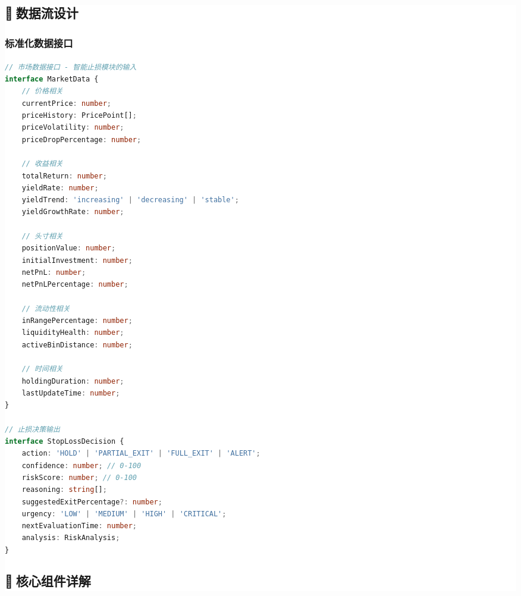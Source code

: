 ## 🔄 数据流设计

### 标准化数据接口

```typescript
// 市场数据接口 - 智能止损模块的输入
interface MarketData {
    // 价格相关
    currentPrice: number;
    priceHistory: PricePoint[];
    priceVolatility: number;
    priceDropPercentage: number;
    
    // 收益相关
    totalReturn: number;
    yieldRate: number;
    yieldTrend: 'increasing' | 'decreasing' | 'stable';
    yieldGrowthRate: number;
    
    // 头寸相关
    positionValue: number;
    initialInvestment: number;
    netPnL: number;
    netPnLPercentage: number;
    
    // 流动性相关
    inRangePercentage: number;
    liquidityHealth: number;
    activeBinDistance: number;
    
    // 时间相关
    holdingDuration: number;
    lastUpdateTime: number;
}

// 止损决策输出
interface StopLossDecision {
    action: 'HOLD' | 'PARTIAL_EXIT' | 'FULL_EXIT' | 'ALERT';
    confidence: number; // 0-100
    riskScore: number; // 0-100
    reasoning: string[];
    suggestedExitPercentage?: number;
    urgency: 'LOW' | 'MEDIUM' | 'HIGH' | 'CRITICAL';
    nextEvaluationTime: number;
    analysis: RiskAnalysis;
}
```

## 🎯 核心组件详解
